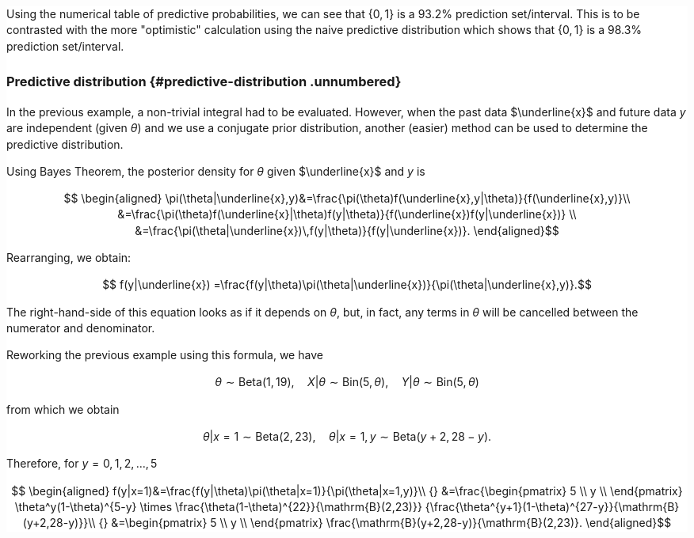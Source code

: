 Using the numerical table of predictive probabilities, we can see that
$\{0,1\}$ is a 93.2% prediction set/interval. This is to be contrasted
with the more "optimistic" calculation using the naive predictive
distribution which shows that $\{0,1\}$ is a 98.3% prediction
set/interval.

### Predictive distribution {#predictive-distribution .unnumbered}

In the previous example, a non-trivial integral had to be evaluated.
However, when the past data $\underline{x}$ and future data $y$ are
independent (given $\theta$) and we use a conjugate prior distribution,
another (easier) method can be used to determine the predictive
distribution.

Using Bayes Theorem, the posterior density for $\theta$ given
$\underline{x}$ and $y$ is 

$$
\begin{aligned}
\pi(\theta|\underline{x},y)&=\frac{\pi(\theta)f(\underline{x},y|\theta)}{f(\underline{x},y)}\\
&=\frac{\pi(\theta)f(\underline{x}|\theta)f(y|\theta)}{f(\underline{x})f(y|\underline{x})}
\\
&=\frac{\pi(\theta|\underline{x})\,f(y|\theta)}{f(y|\underline{x})}.
\end{aligned}$$

 Rearranging, we obtain:

$$
f(y|\underline{x}) =\frac{f(y|\theta)\pi(\theta|\underline{x})}{\pi(\theta|\underline{x},y)}.$$

The right-hand-side of this equation looks as if it depends on $\theta$,
but, in fact, any terms in $\theta$ will be cancelled between the
numerator and denominator.

Reworking the previous example using this formula, we have

$$
\theta\sim \text{Beta}(1,19),\quad X|\theta\sim \text{Bin}(5,\theta),\quad 
Y|\theta\sim \text{Bin}(5,\theta)$$

 from which we obtain

$$
\theta|x=1\sim \text{Beta}(2,23),\quad \theta|x=1,y\sim \text{Beta}(y+2,28-y).$$

Therefore, for $y=0,1,2,\ldots,5$ 

$$
\begin{aligned}
f(y|x=1)&=\frac{f(y|\theta)\pi(\theta|x=1)}{\pi(\theta|x=1,y)}\\
{}
&=\frac{\begin{pmatrix} 5 \\ y \\ \end{pmatrix} 
\theta^y(1-\theta)^{5-y}
\times \frac{\theta(1-\theta)^{22}}{\mathrm{B}(2,23)}}
{\frac{\theta^{y+1}(1-\theta)^{27-y}}{\mathrm{B}(y+2,28-y)}}\\ 
{}
&=\begin{pmatrix} 5 \\ y \\ \end{pmatrix} \frac{\mathrm{B}(y+2,28-y)}{\mathrm{B}(2,23)}.
\end{aligned}$$
